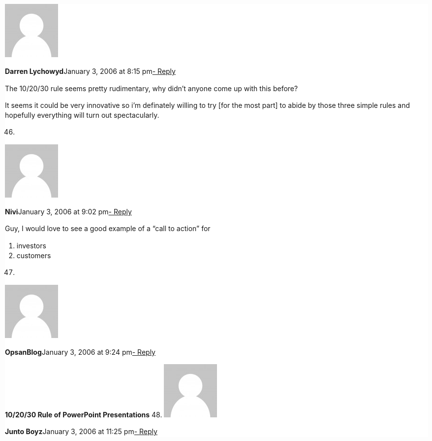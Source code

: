 ![?s=108&d=mm&r=g](../_resources/3128d76503e520cc7b004ff8b382a560.jpg)

**Darren Lychowyd**January 3, 2006 at 8:15 pm[- Reply](https://guykawasaki.com/the_102030_rule/#comment-15524)

The 10/20/30 rule seems pretty rudimentary, why didn’t anyone come up with this before?

It seems it could be very innovative so i’m definately willing to try [for the most part] to abide by those three simple rules and hopefully everything will turn out spectacularly.

46.
![?s=108&d=mm&r=g](../_resources/3128d76503e520cc7b004ff8b382a560.jpg)

**Nivi**January 3, 2006 at 9:02 pm[- Reply](https://guykawasaki.com/the_102030_rule/#comment-15525)

Guy, I would love to see a good example of a “call to action” for
1) investors
2) customers
47.
![?s=108&d=mm&r=g](../_resources/3128d76503e520cc7b004ff8b382a560.jpg)

**OpsanBlog**January 3, 2006 at 9:24 pm[- Reply](https://guykawasaki.com/the_102030_rule/#comment-15723)

**10/20/30 Rule of PowerPoint Presentations**
48.
![?s=108&d=mm&r=g](../_resources/3128d76503e520cc7b004ff8b382a560.jpg)

**Junto Boyz**January 3, 2006 at 11:25 pm[- Reply](https://guykawasaki.com/the_102030_rule/#comment-15722)
